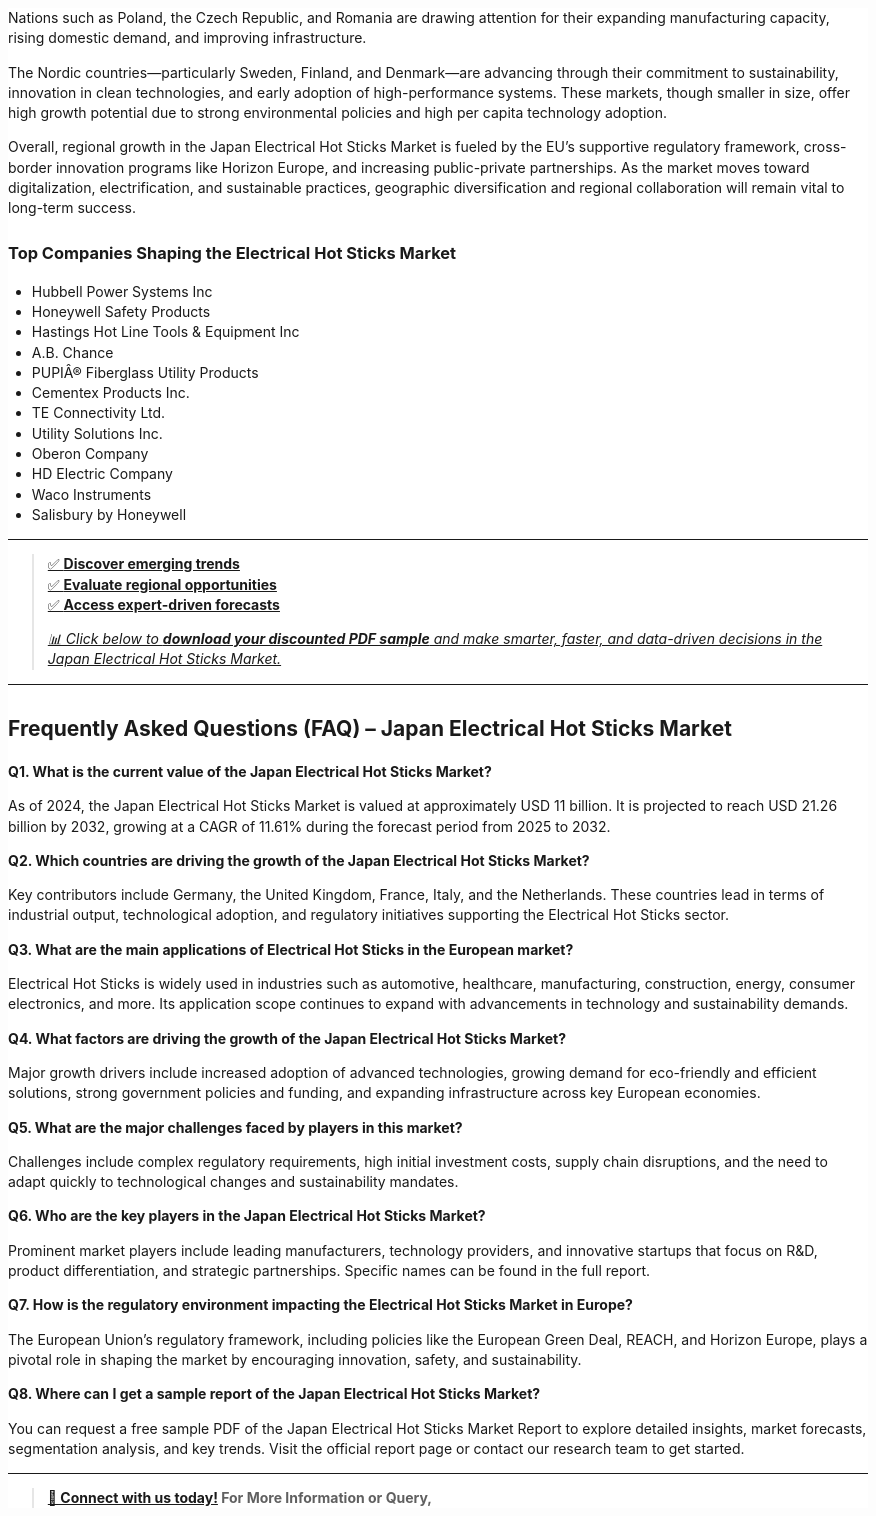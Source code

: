 Nations such as Poland, the Czech Republic, and Romania are drawing attention for their expanding manufacturing capacity, rising domestic demand, and improving infrastructure.</p><p>The Nordic countries&mdash;particularly Sweden, Finland, and Denmark&mdash;are advancing through their commitment to sustainability, innovation in clean technologies, and early adoption of high-performance systems. These markets, though smaller in size, offer high growth potential due to strong environmental policies and high per capita technology adoption.</p><p>Overall, regional growth in the Japan Electrical Hot Sticks Market is fueled by the EU&rsquo;s supportive regulatory framework, cross-border innovation programs like Horizon Europe, and increasing public-private partnerships. As the market moves toward digitalization, electrification, and sustainable practices, geographic diversification and regional collaboration will remain vital to long-term success.</p><p><h3>Top Companies Shaping the Electrical Hot Sticks Market </h3><ul><li>Hubbell Power Systems Inc</li><li> Honeywell Safety Products</li><li> Hastings Hot Line Tools & Equipment Inc</li><li> A.B. Chance</li><li> PUPIÂ® Fiberglass Utility Products</li><li> Cementex Products Inc.</li><li> TE Connectivity Ltd.</li><li> Utility Solutions Inc.</li><li> Oberon Company</li><li> HD Electric Company</li><li> Waco Instruments</li><li> Salisbury by Honeywell</li></ul></p><hr /><blockquote><p><a href="https://www.marketresearchintellect.com/ask-for-discount/?rid=536440&amp;amp;utm_source=Github-JP&amp;amp;utm_medium=805">✅ <strong data-start="617" data-end="645">Discover emerging trends</strong></a><br data-start="645" data-end="648" /><a href="https://www.marketresearchintellect.com/ask-for-discount/?rid=536440&amp;amp;utm_source=Github-JP&amp;amp;utm_medium=805"> ✅ <strong data-start="650" data-end="685">Evaluate regional opportunities</strong></a><br data-start="685" data-end="688" /><a href="https://www.marketresearchintellect.com/ask-for-discount/?rid=536440&amp;amp;utm_source=Github-JP&amp;amp;utm_medium=805"> ✅ <strong data-start="690" data-end="724">Access expert-driven forecasts</strong></a></p><p class="" data-start="728" data-end="864"><em><a href="https://www.marketresearchintellect.com/ask-for-discount/?rid=536440&amp;amp;utm_source=Github-JP&amp;amp;utm_medium=805">📊 Click below to <strong data-start="746" data-end="785">download your discounted PDF sample</strong> and make smarter, faster, and data-driven decisions in the Japan Electrical Hot Sticks Market.</a></em></p></blockquote><hr /><h2>Frequently Asked Questions (FAQ) &ndash; Japan Electrical Hot Sticks Market</h2><p><strong>Q1. What is the current value of the Japan Electrical Hot Sticks Market?</strong></p><p>As of 2024, the Japan Electrical Hot Sticks Market is valued at approximately USD 11 billion. It is projected to reach USD 21.26 billion by 2032, growing at a CAGR of 11.61% during the forecast period from 2025 to 2032.</p><p><strong>Q2. Which countries are driving the growth of the Japan Electrical Hot Sticks Market?</strong></p><p>Key contributors include Germany, the United Kingdom, France, Italy, and the Netherlands. These countries lead in terms of industrial output, technological adoption, and regulatory initiatives supporting the Electrical Hot Sticks sector.</p><p><strong>Q3. What are the main applications of Electrical Hot Sticks in the European market?</strong></p><p>Electrical Hot Sticks is widely used in industries such as automotive, healthcare, manufacturing, construction, energy, consumer electronics, and more. Its application scope continues to expand with advancements in technology and sustainability demands.</p><p><strong>Q4. What factors are driving the growth of the Japan Electrical Hot Sticks Market?</strong></p><p>Major growth drivers include increased adoption of advanced technologies, growing demand for eco-friendly and efficient solutions, strong government policies and funding, and expanding infrastructure across key European economies.</p><p><strong>Q5. What are the major challenges faced by players in this market?</strong></p><p>Challenges include complex regulatory requirements, high initial investment costs, supply chain disruptions, and the need to adapt quickly to technological changes and sustainability mandates.</p><p><strong>Q6. Who are the key players in the Japan Electrical Hot Sticks Market?</strong></p><p>Prominent market players include leading manufacturers, technology providers, and innovative startups that focus on R&amp;D, product differentiation, and strategic partnerships. Specific names can be found in the full report.</p><p><strong>Q7. How is the regulatory environment impacting the Electrical Hot Sticks Market in Europe?</strong></p><p>The European Union&rsquo;s regulatory framework, including policies like the European Green Deal, REACH, and Horizon Europe, plays a pivotal role in shaping the market by encouraging innovation, safety, and sustainability.</p><p><strong>Q8. Where can I get a sample report of the Japan Electrical Hot Sticks Market?</strong></p><p>You can request a free sample PDF of the Japan Electrical Hot Sticks Market Report to explore detailed insights, market forecasts, segmentation analysis, and key trends. Visit the official report page or contact our research team to get started.</p><hr /><blockquote><p><span class="font-[700]"><strong><a href="https://www.marketresearchintellect.com/product/electrical-hot-sticks-market-size-and-forecast/?utm_source=Linkedin&utm_medium=805">📩 Connect with us today!</a> For More Information or Query,